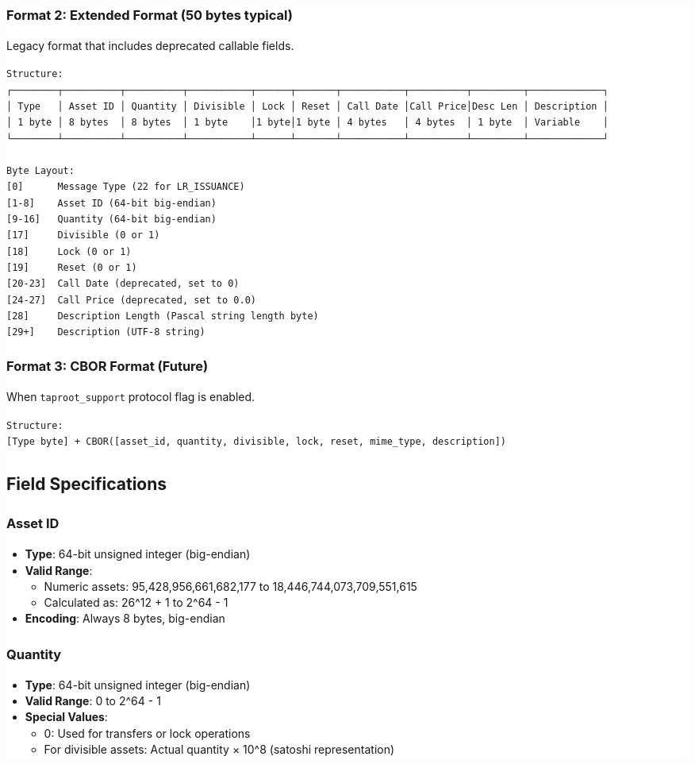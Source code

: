 ### Format 2: Extended Format (50 bytes typical)

Legacy format that includes deprecated callable fields.

```
Structure:
┌────────┬──────────┬──────────┬───────────┬──────┬───────┬───────────┬──────────┬─────────┬─────────────┐
│ Type   │ Asset ID │ Quantity │ Divisible │ Lock │ Reset │ Call Date │Call Price│Desc Len │ Description │
│ 1 byte │ 8 bytes  │ 8 bytes  │ 1 byte    │1 byte│1 byte │ 4 bytes   │ 4 bytes  │ 1 byte  │ Variable    │
└────────┴──────────┴──────────┴───────────┴──────┴───────┴───────────┴──────────┴─────────┴─────────────┘

Byte Layout:
[0]      Message Type (22 for LR_ISSUANCE)
[1-8]    Asset ID (64-bit big-endian)
[9-16]   Quantity (64-bit big-endian)
[17]     Divisible (0 or 1)
[18]     Lock (0 or 1)
[19]     Reset (0 or 1)
[20-23]  Call Date (deprecated, set to 0)
[24-27]  Call Price (deprecated, set to 0.0)
[28]     Description Length (Pascal string length byte)
[29+]    Description (UTF-8 string)
```

### Format 3: CBOR Format (Future)

When `taproot_support` protocol flag is enabled.

```
Structure:
[Type byte] + CBOR([asset_id, quantity, divisible, lock, reset, mime_type, description])
```

## Field Specifications

### Asset ID

- **Type**: 64-bit unsigned integer (big-endian)
- **Valid Range**:
  - Numeric assets: 95,428,956,661,682,177 to 18,446,744,073,709,551,615
  - Calculated as: 26^12 + 1 to 2^64 - 1
- **Encoding**: Always 8 bytes, big-endian

### Quantity

- **Type**: 64-bit unsigned integer (big-endian)
- **Valid Range**: 0 to 2^64 - 1
- **Special Values**:
  - 0: Used for transfers or lock operations
  - For divisible assets: Actual quantity × 10^8 (satoshi representation)
